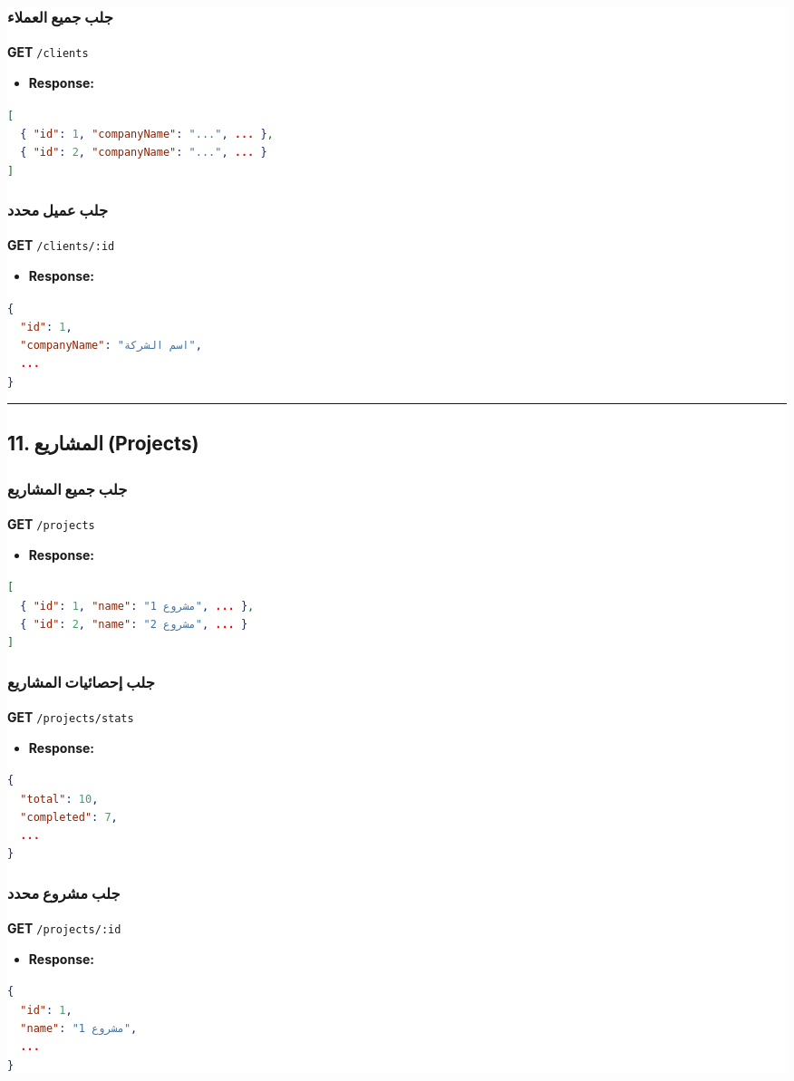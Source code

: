 ### جلب جميع العملاء
**GET** `/clients`
- **Response:**
```json
[
  { "id": 1, "companyName": "...", ... },
  { "id": 2, "companyName": "...", ... }
]
```

### جلب عميل محدد
**GET** `/clients/:id`
- **Response:**
```json
{
  "id": 1,
  "companyName": "اسم الشركة",
  ...
}
```

---

## 11. المشاريع (Projects)

### جلب جميع المشاريع
**GET** `/projects`
- **Response:**
```json
[
  { "id": 1, "name": "مشروع 1", ... },
  { "id": 2, "name": "مشروع 2", ... }
]
```

### جلب إحصائيات المشاريع
**GET** `/projects/stats`
- **Response:**
```json
{
  "total": 10,
  "completed": 7,
  ...
}
```

### جلب مشروع محدد
**GET** `/projects/:id`
- **Response:**
```json
{
  "id": 1,
  "name": "مشروع 1",
  ...
}
```
